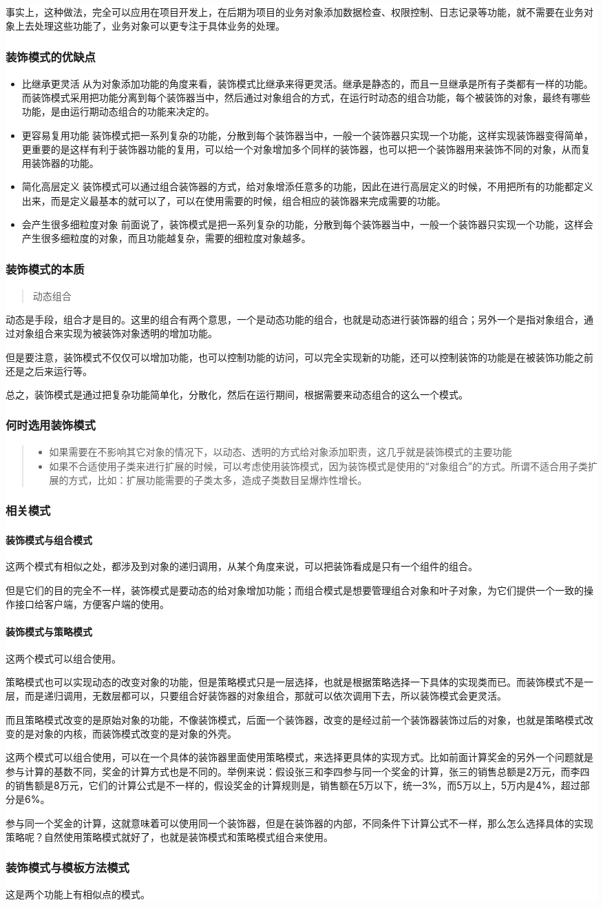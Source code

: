 事实上，这种做法，完全可以应用在项目开发上，在后期为项目的业务对象添加数据检查、权限控制、日志记录等功能，就不需要在业务对象上去处理这些功能了，业务对象可以更专注于具体业务的处理。

### 装饰模式的优缺点
-  比继承更灵活
从为对象添加功能的角度来看，装饰模式比继承来得更灵活。继承是静态的，而且一旦继承是所有子类都有一样的功能。而装饰模式采用把功能分离到每个装饰器当中，然后通过对象组合的方式，在运行时动态的组合功能，每个被装饰的对象，最终有哪些功能，是由运行期动态组合的功能来决定的。

- 更容易复用功能
装饰模式把一系列复杂的功能，分散到每个装饰器当中，一般一个装饰器只实现一个功能，这样实现装饰器变得简单，更重要的是这样有利于装饰器功能的复用，可以给一个对象增加多个同样的装饰器，也可以把一个装饰器用来装饰不同的对象，从而复用装饰器的功能。

- 简化高层定义
装饰模式可以通过组合装饰器的方式，给对象增添任意多的功能，因此在进行高层定义的时候，不用把所有的功能都定义出来，而是定义最基本的就可以了，可以在使用需要的时候，组合相应的装饰器来完成需要的功能。

- 会产生很多细粒度对象
前面说了，装饰模式是把一系列复杂的功能，分散到每个装饰器当中，一般一个装饰器只实现一个功能，这样会产生很多细粒度的对象，而且功能越复杂，需要的细粒度对象越多。


### 装饰模式的本质  

> 动态组合

动态是手段，组合才是目的。这里的组合有两个意思，一个是动态功能的组合，也就是动态进行装饰器的组合；另外一个是指对象组合，通过对象组合来实现为被装饰对象透明的增加功能。

但是要注意，装饰模式不仅仅可以增加功能，也可以控制功能的访问，可以完全实现新的功能，还可以控制装饰的功能是在被装饰功能之前还是之后来运行等。

总之，装饰模式是通过把复杂功能简单化，分散化，然后在运行期间，根据需要来动态组合的这么一个模式。

### 何时选用装饰模式

> - 如果需要在不影响其它对象的情况下，以动态、透明的方式给对象添加职责，这几乎就是装饰模式的主要功能
> - 如果不合适使用子类来进行扩展的时候，可以考虑使用装饰模式，因为装饰模式是使用的“对象组合”的方式。所谓不适合用子类扩展的方式，比如：扩展功能需要的子类太多，造成子类数目呈爆炸性增长。


### 相关模式

#### 装饰模式与组合模式

这两个模式有相似之处，都涉及到对象的递归调用，从某个角度来说，可以把装饰看成是只有一个组件的组合。

但是它们的目的完全不一样，装饰模式是要动态的给对象增加功能；而组合模式是想要管理组合对象和叶子对象，为它们提供一个一致的操作接口给客户端，方便客户端的使用。

#### 装饰模式与策略模式

这两个模式可以组合使用。

策略模式也可以实现动态的改变对象的功能，但是策略模式只是一层选择，也就是根据策略选择一下具体的实现类而已。而装饰模式不是一层，而是递归调用，无数层都可以，只要组合好装饰器的对象组合，那就可以依次调用下去，所以装饰模式会更灵活。

而且策略模式改变的是原始对象的功能，不像装饰模式，后面一个装饰器，改变的是经过前一个装饰器装饰过后的对象，也就是策略模式改变的是对象的内核，而装饰模式改变的是对象的外壳。

这两个模式可以组合使用，可以在一个具体的装饰器里面使用策略模式，来选择更具体的实现方式。比如前面计算奖金的另外一个问题就是参与计算的基数不同，奖金的计算方式也是不同的。举例来说：假设张三和李四参与同一个奖金的计算，张三的销售总额是2万元，而李四的销售额是8万元，它们的计算公式是不一样的，假设奖金的计算规则是，销售额在5万以下，统一3%，而5万以上，5万内是4%，超过部分是6%。

参与同一个奖金的计算，这就意味着可以使用同一个装饰器，但是在装饰器的内部，不同条件下计算公式不一样，那么怎么选择具体的实现策略呢？自然使用策略模式就好了，也就是装饰模式和策略模式组合来使用。

### 装饰模式与模板方法模式
这是两个功能上有相似点的模式。
